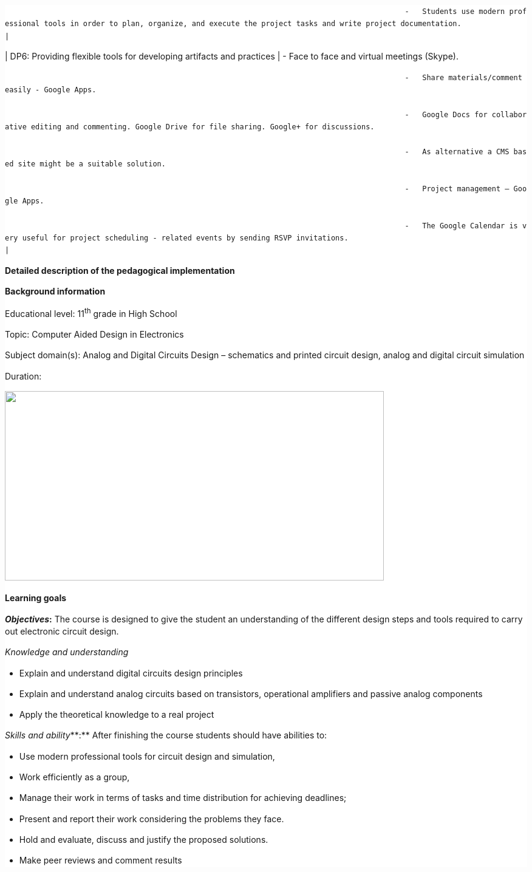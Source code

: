                                                                                                 -   Students use modern professional tools in order to plan, organize, and execute the project tasks and write project documentation.                                                                                                                        |
| DP6: Providing flexible tools for developing artifacts and practices                         | -   Face to face and virtual meetings (Skype).                                                                                                                                                                                                              
                                                                                                                                                                                                                                                                                                                                                             
                                                                                                -   Share materials/comment easily - Google Apps.                                                                                                                                                                                                            
                                                                                                                                                                                                                                                                                                                                                             
                                                                                                -   Google Docs for collaborative editing and commenting. Google Drive for file sharing. Google+ for discussions.                                                                                                                                            
                                                                                                                                                                                                                                                                                                                                                             
                                                                                                -   As alternative a CMS based site might be a suitable solution.                                                                                                                                                                                            
                                                                                                                                                                                                                                                                                                                                                             
                                                                                                -   Project management – Google Apps.                                                                                                                                                                                                                        
                                                                                                                                                                                                                                                                                                                                                             
                                                                                                -   The Google Calendar is very useful for project scheduling - related events by sending RSVP invitations.                                                                                                                                                  |

**Detailed description of the pedagogical implementation**

**Background information**

Educational level: 11<sup>th</sup> grade in High School

Topic: Computer Aided Design in Electronics

Subject domain(s): Analog and Digital Circuits Design – schematics and printed circuit design, analog and digital circuit simulation

Duration:

<img src="md\img061/media/image03.png" width="624" height="312" />

**Learning goals**

***Objectives*:** The course is designed to give the student an understanding of the different design steps and tools required to carry out electronic circuit design.

*Knowledge and understanding*

-   Explain and understand digital circuits design principles

-   Explain and understand analog circuits based on transistors, operational amplifiers and passive analog components

-   Apply the theoretical knowledge to a real project

*Skills and ability***:** After finishing the course students should have abilities to:

-   Use modern professional tools for circuit design and simulation,

-   Work efficiently as a group,

-   Manage their work in terms of tasks and time distribution for achieving deadlines;

-   Present and report their work considering the problems they face.

-   Hold and evaluate, discuss and justify the proposed solutions.

-   Make peer reviews and comment results
